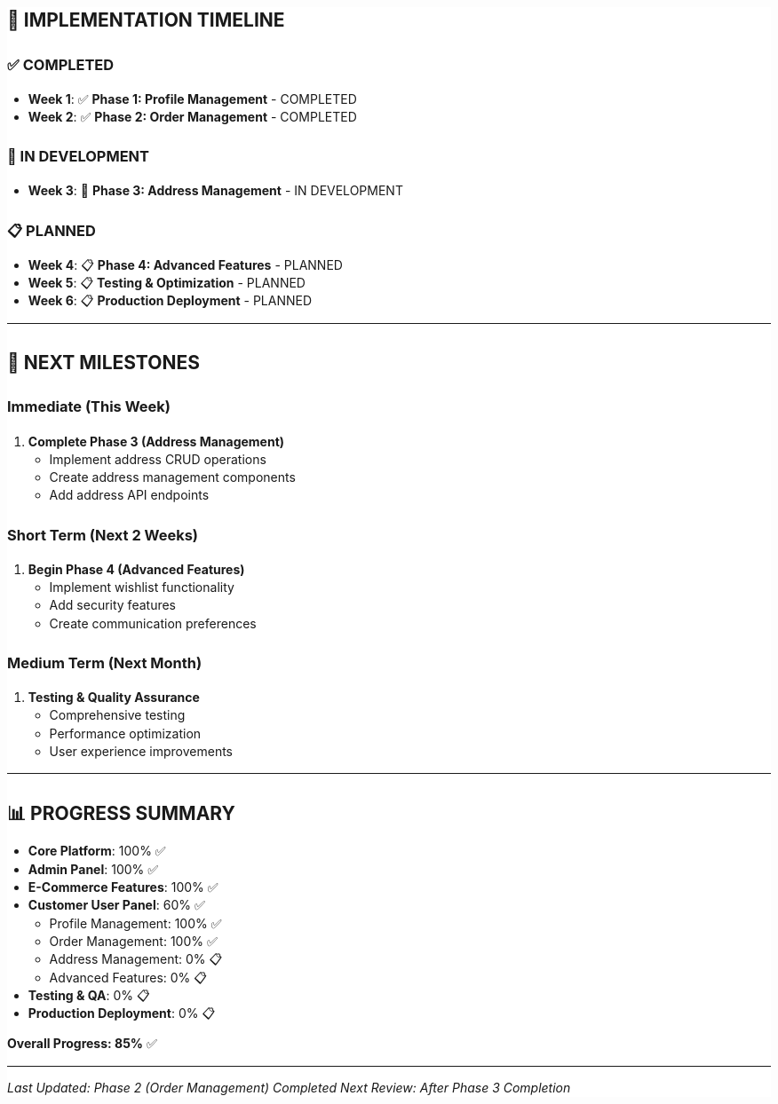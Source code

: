 ## **📅 IMPLEMENTATION TIMELINE**

### **✅ COMPLETED**
- **Week 1**: ✅ **Phase 1: Profile Management** - COMPLETED
- **Week 2**: ✅ **Phase 2: Order Management** - COMPLETED

### **🚀 IN DEVELOPMENT**
- **Week 3**: 🚀 **Phase 3: Address Management** - IN DEVELOPMENT

### **📋 PLANNED**
- **Week 4**: 📋 **Phase 4: Advanced Features** - PLANNED
- **Week 5**: 📋 **Testing & Optimization** - PLANNED
- **Week 6**: 📋 **Production Deployment** - PLANNED

---

## **🎯 NEXT MILESTONES**

### **Immediate (This Week)**
1. **Complete Phase 3 (Address Management)**
   - Implement address CRUD operations
   - Create address management components
   - Add address API endpoints

### **Short Term (Next 2 Weeks)**
1. **Begin Phase 4 (Advanced Features)**
   - Implement wishlist functionality
   - Add security features
   - Create communication preferences

### **Medium Term (Next Month)**
1. **Testing & Quality Assurance**
   - Comprehensive testing
   - Performance optimization
   - User experience improvements

---

## **📊 PROGRESS SUMMARY**

- **Core Platform**: 100% ✅
- **Admin Panel**: 100% ✅
- **E-Commerce Features**: 100% ✅
- **Customer User Panel**: 60% ✅
  - Profile Management: 100% ✅
  - Order Management: 100% ✅
  - Address Management: 0% 📋
  - Advanced Features: 0% 📋
- **Testing & QA**: 0% 📋
- **Production Deployment**: 0% 📋

**Overall Progress: 85%** ✅

---

*Last Updated: Phase 2 (Order Management) Completed*
*Next Review: After Phase 3 Completion*

